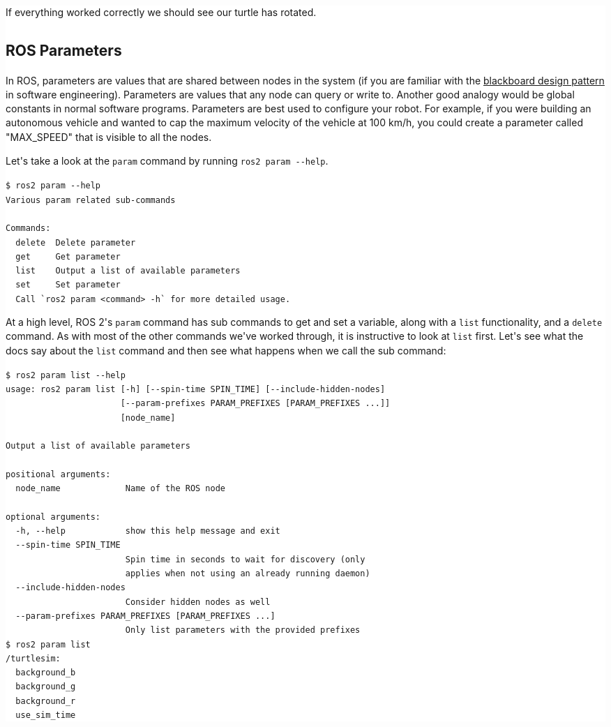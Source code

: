 If everything worked correctly we should see our turtle has rotated.

## ROS Parameters


In ROS, parameters are values that are shared between nodes in the
system (if you are familiar with the [blackboard design
pattern](https://en.wikipedia.org/wiki/Blackboard_(design_pattern)) in
software engineering). Parameters are values that any node can query or
write to. Another good analogy would be global constants in normal
software programs. Parameters are best used to configure your robot. For
example, if you were building an autonomous vehicle and wanted to cap
the maximum velocity of the vehicle at 100 km/h, you could create a
parameter called "MAX\_SPEED" that is visible to all the nodes.

Let's take a look at the `param` command by running `ros2 param --help`.

``` {.sourceCode .bash}
$ ros2 param --help
Various param related sub-commands

Commands:
  delete  Delete parameter
  get     Get parameter
  list    Output a list of available parameters
  set     Set parameter
  Call `ros2 param <command> -h` for more detailed usage.
```

At a high level, ROS 2's `param` command has sub commands to get and set a variable,
along with a `list` functionality, and a `delete` command. As with most of the
other commands we've worked through, it is instructive to look at `list`
first. Let's see what the docs say about the `list` command and then see what
happens when we call the sub command:


``` {.sourceCode .bash}
$ ros2 param list --help
usage: ros2 param list [-h] [--spin-time SPIN_TIME] [--include-hidden-nodes]
                       [--param-prefixes PARAM_PREFIXES [PARAM_PREFIXES ...]]
                       [node_name]

Output a list of available parameters

positional arguments:
  node_name             Name of the ROS node

optional arguments:
  -h, --help            show this help message and exit
  --spin-time SPIN_TIME
                        Spin time in seconds to wait for discovery (only
                        applies when not using an already running daemon)
  --include-hidden-nodes
                        Consider hidden nodes as well
  --param-prefixes PARAM_PREFIXES [PARAM_PREFIXES ...]
                        Only list parameters with the provided prefixes
$ ros2 param list
/turtlesim:
  background_b
  background_g
  background_r
  use_sim_time

```
